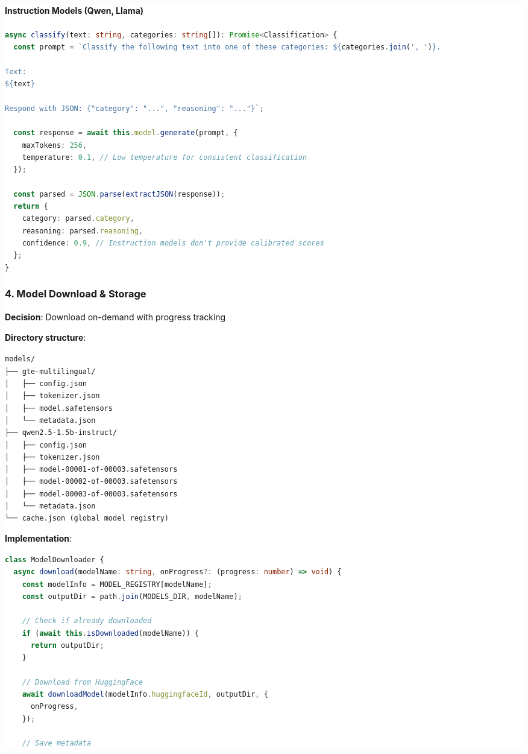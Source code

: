 #### Instruction Models (Qwen, Llama)

```typescript
async classify(text: string, categories: string[]): Promise<Classification> {
  const prompt = `Classify the following text into one of these categories: ${categories.join(', ')}.

Text:
${text}

Respond with JSON: {"category": "...", "reasoning": "..."}`;

  const response = await this.model.generate(prompt, {
    maxTokens: 256,
    temperature: 0.1, // Low temperature for consistent classification
  });
  
  const parsed = JSON.parse(extractJSON(response));
  return {
    category: parsed.category,
    reasoning: parsed.reasoning,
    confidence: 0.9, // Instruction models don't provide calibrated scores
  };
}
```

### 4. Model Download & Storage

**Decision**: Download on-demand with progress tracking

**Directory structure**:
```
models/
├── gte-multilingual/
│   ├── config.json
│   ├── tokenizer.json
│   ├── model.safetensors
│   └── metadata.json
├── qwen2.5-1.5b-instruct/
│   ├── config.json
│   ├── tokenizer.json
│   ├── model-00001-of-00003.safetensors
│   ├── model-00002-of-00003.safetensors
│   ├── model-00003-of-00003.safetensors
│   └── metadata.json
└── cache.json (global model registry)
```

**Implementation**:
```typescript
class ModelDownloader {
  async download(modelName: string, onProgress?: (progress: number) => void) {
    const modelInfo = MODEL_REGISTRY[modelName];
    const outputDir = path.join(MODELS_DIR, modelName);
    
    // Check if already downloaded
    if (await this.isDownloaded(modelName)) {
      return outputDir;
    }
    
    // Download from HuggingFace
    await downloadModel(modelInfo.huggingfaceId, outputDir, {
      onProgress,
    });
    
    // Save metadata
```